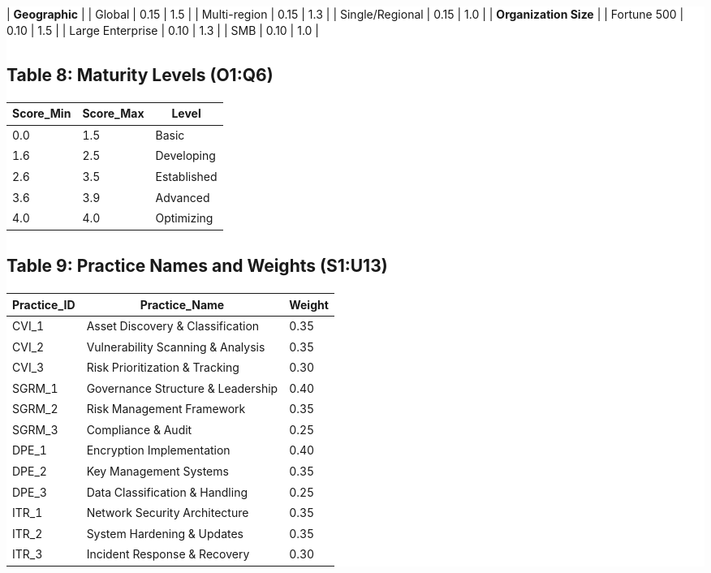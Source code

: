 | **Geographic** |
| Global | 0.15 | 1.5 |
| Multi-region | 0.15 | 1.3 |
| Single/Regional | 0.15 | 1.0 |
| **Organization Size** |
| Fortune 500 | 0.10 | 1.5 |
| Large Enterprise | 0.10 | 1.3 |
| SMB | 0.10 | 1.0 |

## Table 8: Maturity Levels (O1:Q6)
| Score_Min | Score_Max | Level |
|-----------|-----------|-------|
| 0.0 | 1.5 | Basic |
| 1.6 | 2.5 | Developing |
| 2.6 | 3.5 | Established |
| 3.6 | 3.9 | Advanced |
| 4.0 | 4.0 | Optimizing |

## Table 9: Practice Names and Weights (S1:U13)
| Practice_ID | Practice_Name | Weight |
|-------------|---------------|--------|
| CVI_1 | Asset Discovery & Classification | 0.35 |
| CVI_2 | Vulnerability Scanning & Analysis | 0.35 |
| CVI_3 | Risk Prioritization & Tracking | 0.30 |
| SGRM_1 | Governance Structure & Leadership | 0.40 |
| SGRM_2 | Risk Management Framework | 0.35 |
| SGRM_3 | Compliance & Audit | 0.25 |
| DPE_1 | Encryption Implementation | 0.40 |
| DPE_2 | Key Management Systems | 0.35 |
| DPE_3 | Data Classification & Handling | 0.25 |
| ITR_1 | Network Security Architecture | 0.35 |
| ITR_2 | System Hardening & Updates | 0.35 |
| ITR_3 | Incident Response & Recovery | 0.30 |
